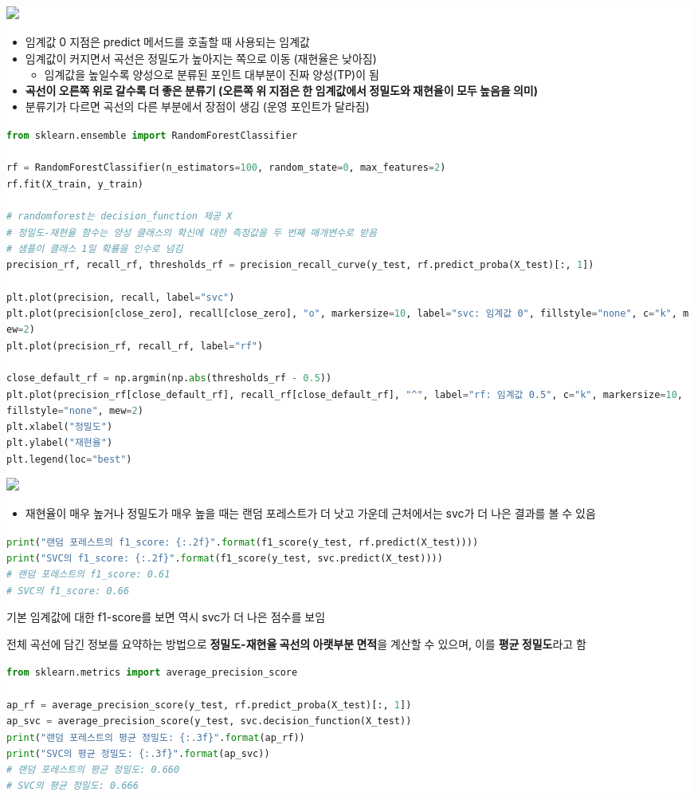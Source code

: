 <img src="https://user-images.githubusercontent.com/58063806/114304048-150cb800-9b0c-11eb-91e5-8279e427e184.png" width=50% />

- 임계값 0 지점은 predict 메서드를 호출할 때 사용되는 임계값
- 임계값이 커지면서 곡선은 정밀도가 높아지는 쪽으로 이동 (재현율은 낮아짐)
  - 임계값을 높일수록 양성으로 분류된 포인트 대부분이 진짜 양성(TP)이 됨
- **곡선이 오른쪽 위로 갈수록 더 좋은 분류기 (오른쪽 위 지점은 한 임계값에서 정밀도와 재현율이 모두 높음을 의미)**
- 분류기가 다르면 곡선의 다른 부분에서 장점이 생김 (운영 포인트가 달라짐)

```python
from sklearn.ensemble import RandomForestClassifier

rf = RandomForestClassifier(n_estimators=100, random_state=0, max_features=2)
rf.fit(X_train, y_train)

# randomforest는 decision_function 제공 X
# 정밀도-재현율 함수는 양성 클래스의 확신에 대한 측정값을 두 번째 매개변수로 받음
# 샘플이 클래스 1일 확률을 인수로 넘김
precision_rf, recall_rf, thresholds_rf = precision_recall_curve(y_test, rf.predict_proba(X_test)[:, 1])

plt.plot(precision, recall, label="svc")
plt.plot(precision[close_zero], recall[close_zero], "o", markersize=10, label="svc: 임계값 0", fillstyle="none", c="k", mew=2)
plt.plot(precision_rf, recall_rf, label="rf")

close_default_rf = np.argmin(np.abs(thresholds_rf - 0.5))
plt.plot(precision_rf[close_default_rf], recall_rf[close_default_rf], "^", label="rf: 임계값 0.5", c="k", markersize=10, fillstyle="none", mew=2)
plt.xlabel("정밀도")
plt.ylabel("재현율")
plt.legend(loc="best")
```

<img src="https://user-images.githubusercontent.com/58063806/114304532-a3823900-9b0e-11eb-8167-079c0da535d6.png" width=50% />

- 재현율이 매우 높거나 정밀도가 매우 높을 때는 랜덤 포레스트가 더 낫고 가운데 근처에서는 svc가 더 나은 결과를 볼 수 있음

```python
print("랜덤 포레스트의 f1_score: {:.2f}".format(f1_score(y_test, rf.predict(X_test))))
print("SVC의 f1_score: {:.2f}".format(f1_score(y_test, svc.predict(X_test))))
# 랜덤 포레스트의 f1_score: 0.61
# SVC의 f1_score: 0.66
```

기본 임계값에 대한 f1-score를 보면 역시 svc가 더 나은 점수를 보임

전체 곡선에 담긴 정보를 요약하는 방법으로 **정밀도-재현율 곡선의 아랫부분 면적**을 계산할 수 있으며, 이를 **평균 정밀도**라고 함

```python
from sklearn.metrics import average_precision_score

ap_rf = average_precision_score(y_test, rf.predict_proba(X_test)[:, 1])
ap_svc = average_precision_score(y_test, svc.decision_function(X_test))
print("랜덤 포레스트의 평균 정밀도: {:.3f}".format(ap_rf))
print("SVC의 평균 정밀도: {:.3f}".format(ap_svc))
# 랜덤 포레스트의 평균 정밀도: 0.660
# SVC의 평균 정밀도: 0.666
```
